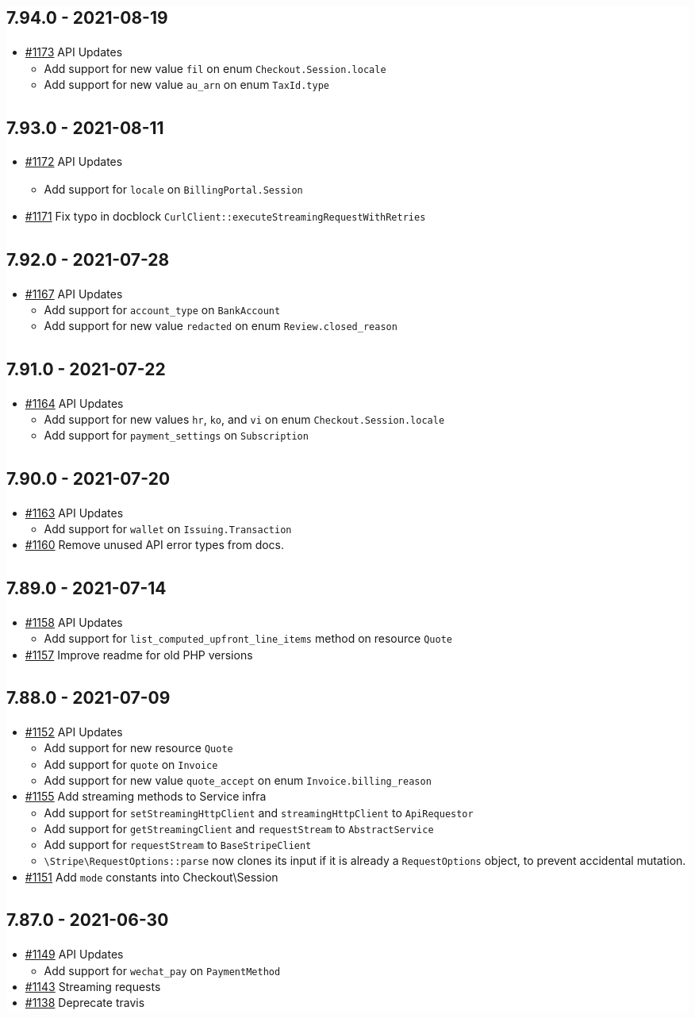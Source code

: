 ## 7.94.0 - 2021-08-19
* [#1173](https://github.com/stripe/stripe-php/pull/1173) API Updates
  * Add support for new value `fil` on enum `Checkout.Session.locale`
  * Add support for new value `au_arn` on enum `TaxId.type`

## 7.93.0 - 2021-08-11
* [#1172](https://github.com/stripe/stripe-php/pull/1172) API Updates
  * Add support for `locale` on `BillingPortal.Session`

* [#1171](https://github.com/stripe/stripe-php/pull/1171) Fix typo in docblock `CurlClient::executeStreamingRequestWithRetries`

## 7.92.0 - 2021-07-28
* [#1167](https://github.com/stripe/stripe-php/pull/1167) API Updates
  * Add support for `account_type` on `BankAccount`
  * Add support for new value `redacted` on enum `Review.closed_reason`

## 7.91.0 - 2021-07-22
* [#1164](https://github.com/stripe/stripe-php/pull/1164) API Updates
  * Add support for new values `hr`, `ko`, and `vi` on enum `Checkout.Session.locale`
  * Add support for `payment_settings` on `Subscription`

## 7.90.0 - 2021-07-20
* [#1163](https://github.com/stripe/stripe-php/pull/1163) API Updates
  * Add support for `wallet` on `Issuing.Transaction`
* [#1160](https://github.com/stripe/stripe-php/pull/1160) Remove unused API error types from docs.

## 7.89.0 - 2021-07-14
* [#1158](https://github.com/stripe/stripe-php/pull/1158) API Updates
  * Add support for `list_computed_upfront_line_items` method on resource `Quote`
* [#1157](https://github.com/stripe/stripe-php/pull/1157) Improve readme for old PHP versions

## 7.88.0 - 2021-07-09
* [#1152](https://github.com/stripe/stripe-php/pull/1152) API Updates
  * Add support for new resource `Quote`
  * Add support for `quote` on `Invoice`
  * Add support for new value `quote_accept` on enum `Invoice.billing_reason`
* [#1155](https://github.com/stripe/stripe-php/pull/1155) Add streaming methods to Service infra
  * Add support for `setStreamingHttpClient` and `streamingHttpClient` to `ApiRequestor`
  * Add support for `getStreamingClient` and `requestStream` to `AbstractService`
  * Add support for `requestStream` to `BaseStripeClient`
  * `\Stripe\RequestOptions::parse` now clones its input if it is already a `RequestOptions` object, to prevent accidental mutation.
* [#1151](https://github.com/stripe/stripe-php/pull/1151) Add `mode` constants into Checkout\Session

## 7.87.0 - 2021-06-30
* [#1149](https://github.com/stripe/stripe-php/pull/1149) API Updates
  * Add support for `wechat_pay` on `PaymentMethod`
* [#1143](https://github.com/stripe/stripe-php/pull/1143) Streaming requests
* [#1138](https://github.com/stripe/stripe-php/pull/1138) Deprecate travis

